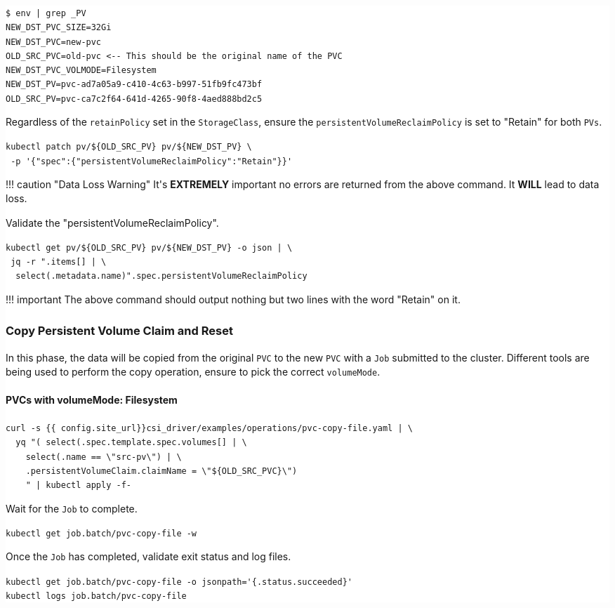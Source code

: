 ```text
$ env | grep _PV
NEW_DST_PVC_SIZE=32Gi
NEW_DST_PVC=new-pvc
OLD_SRC_PVC=old-pvc <-- This should be the original name of the PVC
NEW_DST_PVC_VOLMODE=Filesystem
NEW_DST_PV=pvc-ad7a05a9-c410-4c63-b997-51fb9fc473bf
OLD_SRC_PV=pvc-ca7c2f64-641d-4265-90f8-4aed888bd2c5
```

Regardless of the `retainPolicy` set in the `StorageClass`, ensure the `persistentVolumeReclaimPolicy` is set to "Retain" for both `PVs`.

```text
kubectl patch pv/${OLD_SRC_PV} pv/${NEW_DST_PV} \
 -p '{"spec":{"persistentVolumeReclaimPolicy":"Retain"}}'
```

!!! caution "Data Loss Warning"
    It's **EXTREMELY** important no errors are returned from the above command. It **WILL** lead to data loss.

Validate the "persistentVolumeReclaimPolicy".

```text
kubectl get pv/${OLD_SRC_PV} pv/${NEW_DST_PV} -o json | \
 jq -r ".items[] | \
  select(.metadata.name)".spec.persistentVolumeReclaimPolicy
```

!!! important
    The above command should output nothing but two lines with the word "Retain" on it.

### Copy Persistent Volume Claim and Reset

In this phase, the data will be copied from the original `PVC` to the new `PVC` with a `Job` submitted to the cluster. Different tools are being used to perform the copy operation, ensure to pick the correct `volumeMode`.

#### PVCs with volumeMode: Filesystem

```text
curl -s {{ config.site_url}}csi_driver/examples/operations/pvc-copy-file.yaml | \
  yq "( select(.spec.template.spec.volumes[] | \
    select(.name == \"src-pv\") | \
    .persistentVolumeClaim.claimName = \"${OLD_SRC_PVC}\")
    " | kubectl apply -f-
```

Wait for the `Job` to complete.

```text
kubectl get job.batch/pvc-copy-file -w
```

Once the `Job` has completed, validate exit status and log files.

```text
kubectl get job.batch/pvc-copy-file -o jsonpath='{.status.succeeded}'
kubectl logs job.batch/pvc-copy-file
```

